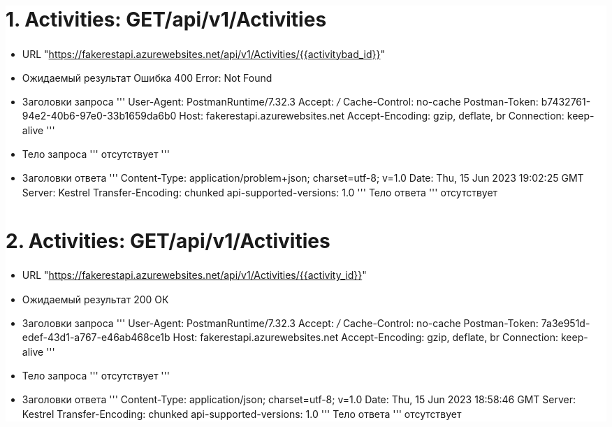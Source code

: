 # 1. Activities: GET/api/v1/Activities
- URL "https://fakerestapi.azurewebsites.net/api/v1/Activities/{{activitybad_id}}"

- Ожидаемый результат Ошибка 400 Error: Not Found

- Заголовки запроса
'''
User-Agent: PostmanRuntime/7.32.3
Accept: */*
Cache-Control: no-cache
Postman-Token: b7432761-94e2-40b6-97e0-33b1659da6b0
Host: fakerestapi.azurewebsites.net
Accept-Encoding: gzip, deflate, br
Connection: keep-alive
'''
- Тело запроса 
'''
отсутствует
'''
- Заголовки ответа
'''
Content-Type: application/problem+json; charset=utf-8; v=1.0
Date: Thu, 15 Jun 2023 19:02:25 GMT
Server: Kestrel
Transfer-Encoding: chunked
api-supported-versions: 1.0
'''
Тело ответа 
'''
отсутствует


# 2. Activities: GET/api/v1/Activities
- URL "https://fakerestapi.azurewebsites.net/api/v1/Activities/{{activity_id}}"

- Ожидаемый результат 200 ОК

- Заголовки запроса
'''
User-Agent: PostmanRuntime/7.32.3
Accept: */*
Cache-Control: no-cache
Postman-Token: 7a3e951d-edef-43d1-a767-e46ab468ce1b
Host: fakerestapi.azurewebsites.net
Accept-Encoding: gzip, deflate, br
Connection: keep-alive
'''
- Тело запроса 
'''
отсутствует
'''
- Заголовки ответа
'''
Content-Type: application/json; charset=utf-8; v=1.0
Date: Thu, 15 Jun 2023 18:58:46 GMT
Server: Kestrel
Transfer-Encoding: chunked
api-supported-versions: 1.0
'''
Тело ответа 
'''
отсутствует
